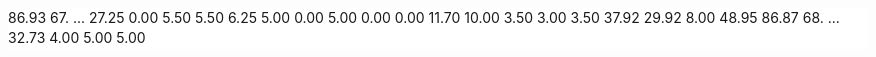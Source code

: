 <td class="yOk">86.93</td>

</tr>

<tr class="resRow">

<td>67.</td>

<td style="text-align:left;">...</td>

<td>27.25</td>

<td>0.00</td>

<td>5.50</td>

<td>5.50</td>

<td>6.25</td>

<td>5.00</td>

<td>0.00</td>

<td>5.00</td>

<td>0.00</td>

<td>0.00</td>

<td>11.70</td>

<td>10.00</td>

<td>3.50</td>

<td>3.00</td>

<td>3.50</td>

<td>37.92</td>

<td class="yOk">29.92</td>

<td class="yOk">8.00</td>

<td class="yOk">48.95</td>

<td class="yOk">86.87</td>

</tr>

<tr class="resRow">

<td>68.</td>

<td style="text-align:left;">...</td>

<td>32.73</td>

<td>4.00</td>

<td>5.00</td>

<td>5.00</td>
